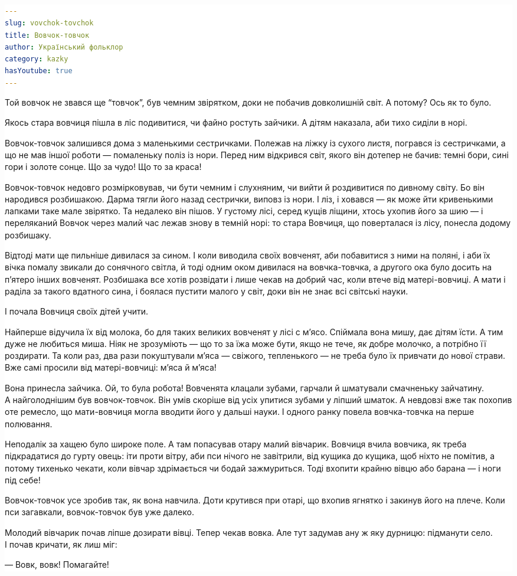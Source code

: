 ```yaml
---
slug: vovchok-tovchok
title: Вовчок-товчок
author: Український фольклор
category: kazky
hasYoutube: true
---
```

Той вовчок не звався ще “товчок”, був чемним звірятком, доки не побачив довколишній світ. А потому? Ось як то було.

Якось стара вовчиця пішла в ліс подивитися, чи файно ростуть зайчики. А дітям наказала, аби тихо сиділи в норі.

Вовчок-товчок залишився дома з маленькими сестричками. Полежав на ліжку із сухого листя, погрався із сестричками, а що не мав іншої роботи — помаленьку поліз із нори. Перед ним відкрився світ, якого він дотепер не бачив: темні бори, сині гори і золоте сонце. Що за чудо! Що то за краса!

Вовчок-товчок недовго розмірковував, чи бути чемним і слухняним, чи вийти й роздивитися по дивному світу. Бо він народився розбишакою. Дарма тягли його назад сестрички, виповз із нори. І ліз, і ховався — як може йти кривенькими лапками таке мале звірятко. Та недалеко він пішов. У густому лісі, серед кущів ліщини, хтось ухопив його за шию — і переляканий Вовчок через малий час лежав знову в темній норі: то стара Вовчиця, що поверталася із лісу, понесла додому розбишаку.

Відтоді мати ще пильніше дивилася за сином. І коли виводила своїх вовченят, аби побавитися з ними на поляні, і аби їх вічка помалу звикали до сонячного світла, й тоді одним оком дивилася на вовчка-товчка, а другого ока було досить на п’ятеро інших вовченят. Розбишака все хотів розвідати і лише чекав на добрий час, коли втече від матері-вовчиці. А мати і раділа за такого вдатного сина, і боялася пустити малого у світ, доки він не знає всі світські науки.

І почала Вовчиця своїх дітей учити.

Найперше відучила їх від молока, бо для таких великих вовченят у лісі с м’ясо. Спіймала вона мишу, дає дітям їсти. А тим дуже не любиться миша. Ніяк не зрозуміють — що то за їжа може бути, якщо не тече, як добре молочко, а потрібно її роздирати. Та коли раз, два рази покуштували м’яса — свіжого, тепленького — не треба було їх привчати до нової страви. Вже самі просили від матері-вовчиці: м’яса й м’яса!

Вона принесла зайчика. Ой, то була робота! Вовченята клацали зубами, гарчали й шматували смачненьку зайчатину. А найголоднішим був вовчок-товчок. Він умів скоріше від усіх упитися зубами у ліпший шматок. А невдовзі вже так похопив оте ремесло, що мати-вовчиця могла вводити його у дальші науки. І одного ранку повела вовчка-товчка на перше полювання.

Неподалік за хащею було широке поле. А там попасував отару малий вівчарик. Вовчиця вчила вовчика, як треба підкрадатися до гурту овець: іти проти вітру, аби пси нічого не завітрили, від кущика до кущика, щоб ніхто не помітив, а потому тихенько чекати, коли вівчар здрімається чи бодай зажмуриться. Тоді вхопити крайню вівцю або барана — і ноги під себе!

Вовчок-товчок усе зробив так, як вона навчила. Доти крутився при отарі, що вхопив ягнятко і закинув його на плече. Коли пси загавкали, вовчок-товчок був уже далеко.

Молодий вівчарик почав ліпше дозирати вівці. Тепер чекав вовка. Але тут задумав ану ж яку дурницю: підманути село. І почав кричати, як лиш міг:

— Вовк, вовк! Помагайте!
